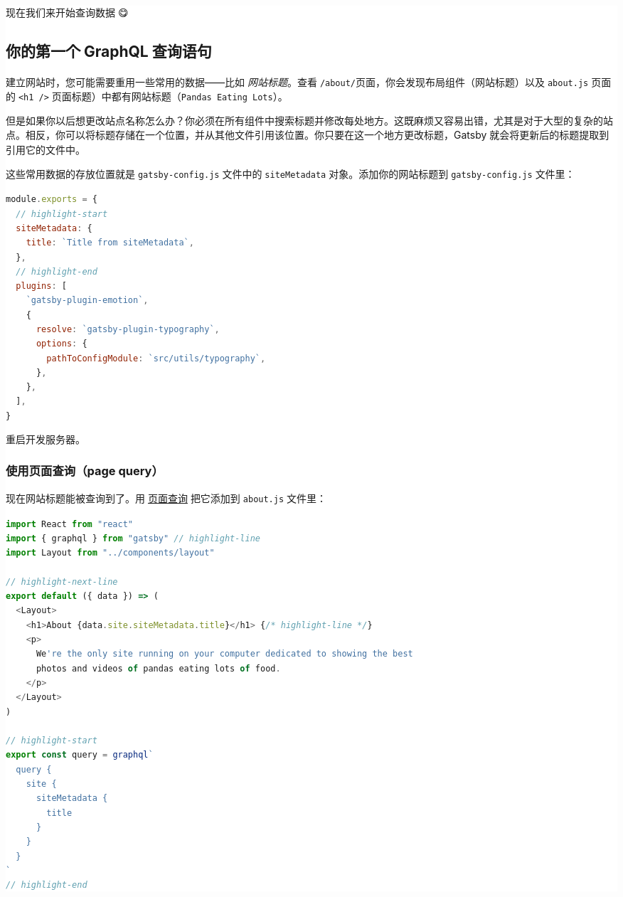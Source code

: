 现在我们来开始查询数据 😋

## 你的第一个 GraphQL 查询语句

建立网站时，您可能需要重用一些常用的数据——比如 _网站标题_。查看 `/about/`页面，你会发现布局组件（网站标题）以及 `about.js` 页面的 `<h1 />` 页面标题）中都有网站标题（`Pandas Eating Lots`）。

但是如果你以后想更改站点名称怎么办？你必须在所有组件中搜索标题并修改每处地方。这既麻烦又容易出错，尤其是对于大型的复杂的站点。相反，你可以将标题存储在一个位置，并从其他文件引用该位置。你只要在这一个地方更改标题，Gatsby 就会将更新后的标题提取到引用它的文件中。

这些常用数据的存放位置就是 `gatsby-config.js` 文件中的 `siteMetadata` 对象。添加你的网站标题到 `gatsby-config.js` 文件里：

```javascript:title=gatsby-config.js
module.exports = {
  // highlight-start
  siteMetadata: {
    title: `Title from siteMetadata`,
  },
  // highlight-end
  plugins: [
    `gatsby-plugin-emotion`,
    {
      resolve: `gatsby-plugin-typography`,
      options: {
        pathToConfigModule: `src/utils/typography`,
      },
    },
  ],
}
```

重启开发服务器。

### 使用页面查询（page query）

现在网站标题能被查询到了。用 [页面查询](/docs/page-query) 把它添加到 `about.js` 文件里：

```jsx:title=src/pages/about.js
import React from "react"
import { graphql } from "gatsby" // highlight-line
import Layout from "../components/layout"

// highlight-next-line
export default ({ data }) => (
  <Layout>
    <h1>About {data.site.siteMetadata.title}</h1> {/* highlight-line */}
    <p>
      We're the only site running on your computer dedicated to showing the best
      photos and videos of pandas eating lots of food.
    </p>
  </Layout>
)

// highlight-start
export const query = graphql`
  query {
    site {
      siteMetadata {
        title
      }
    }
  }
`
// highlight-end
```
